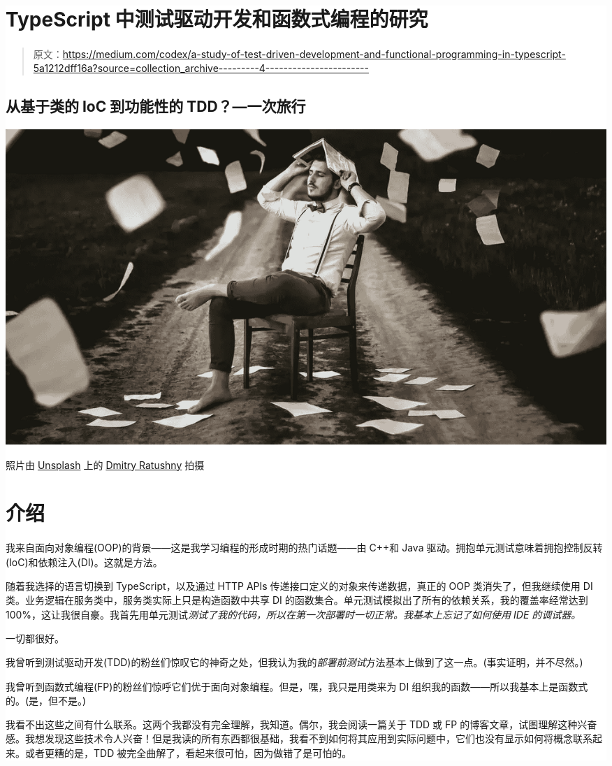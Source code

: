 # TypeScript 中测试驱动开发和函数式编程的研究

> 原文：<https://medium.com/codex/a-study-of-test-driven-development-and-functional-programming-in-typescript-5a1212dff16a?source=collection_archive---------4----------------------->

## 从基于类的 IoC 到功能性的 TDD？—一次旅行

![](img/982d4d15c03b7810c8faa90ed614c4cb.png)

照片由 [Unsplash](https://unsplash.com/?utm_source=Hashnode&utm_medium=referral) 上的 [Dmitry Ratushny](https://unsplash.com/es/@ratushny?utm_source=Hashnode&utm_medium=referral) 拍摄

# 介绍

我来自面向对象编程(OOP)的背景——这是我学习编程的形成时期的热门话题——由 C++和 Java 驱动。拥抱单元测试意味着拥抱控制反转(IoC)和依赖注入(DI)。这就是方法。

随着我选择的语言切换到 TypeScript，以及通过 HTTP APIs 传递接口定义的对象来传递数据，真正的 OOP 类消失了，但我继续使用 DI 类。业务逻辑在服务类中，服务类实际上只是构造函数中共享 DI 的函数集合。单元测试模拟出了所有的依赖关系，我的覆盖率经常达到 100%，这让我很自豪。我首先用单元测试*测试了我的代码，所以在第一次部署时一切正常。我基本上忘记了如何使用 IDE 的调试器。*

一切都很好。

我曾听到测试驱动开发(TDD)的粉丝们惊叹它的神奇之处，但我认为我的*部署前测试*方法基本上做到了这一点。(事实证明，并不尽然。)

我曾听到函数式编程(FP)的粉丝们惊呼它们优于面向对象编程。但是，嘿，我只是用类来为 DI 组织我的函数——所以我基本上是函数式的。(是，但不是。)

我看不出这些之间有什么联系。这两个我都没有完全理解，我知道。偶尔，我会阅读一篇关于 TDD 或 FP 的博客文章，试图理解这种兴奋感。我想发现这些技术令人兴奋！但是我读的所有东西都很基础，我看不到如何将其应用到实际问题中，它们也没有显示如何将概念联系起来。或者更糟的是，TDD 被完全曲解了，看起来很可怕，因为做错了是可怕的。
